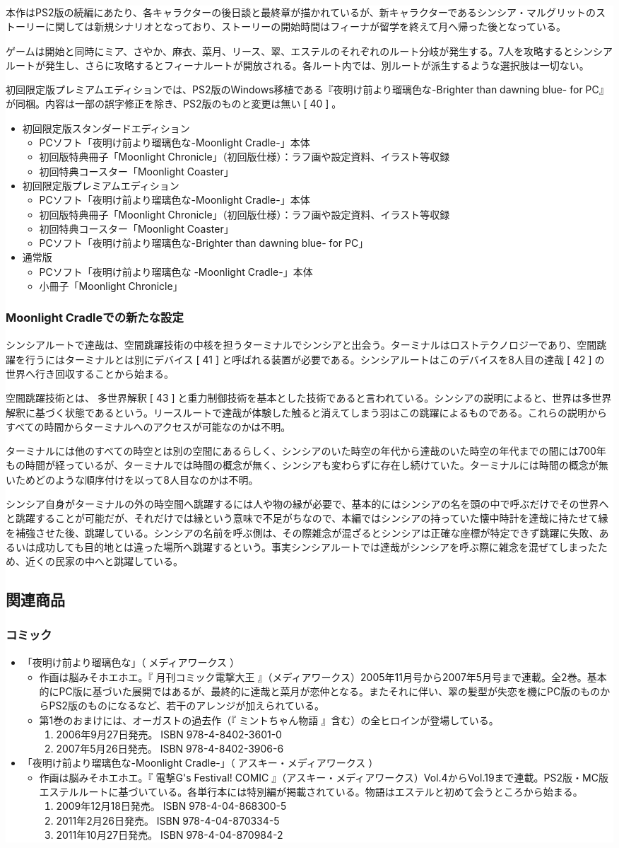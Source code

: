 本作はPS2版の続編にあたり、各キャラクターの後日談と最終章が描かれているが、新キャラクターであるシンシア・マルグリットのストーリーに関しては新規シナリオとなっており、ストーリーの開始時間はフィーナが留学を終えて月へ帰った後となっている。

ゲームは開始と同時にミア、さやか、麻衣、菜月、リース、翠、エステルのそれぞれのルート分岐が発生する。7人を攻略するとシンシアルートが発生し、さらに攻略するとフィーナルートが開放される。各ルート内では、別ルートが派生するような選択肢は一切ない。

初回限定版プレミアムエディションでは、PS2版のWindows移植である『夜明け前より瑠璃色な-Brighter than dawning blue-
for PC』が同梱。内容は一部の誤字修正を除き、PS2版のものと変更は無い  [  40  ]  。

  * 初回限定版スタンダードエディション 
    * PCソフト「夜明け前より瑠璃色な-Moonlight Cradle-」本体 
    * 初回版特典冊子「Moonlight Chronicle」（初回版仕様）：ラフ画や設定資料、イラスト等収録 
    * 初回特典コースター「Moonlight Coaster」 
  * 初回限定版プレミアムエディション 
    * PCソフト「夜明け前より瑠璃色な-Moonlight Cradle-」本体 
    * 初回版特典冊子「Moonlight Chronicle」（初回版仕様）：ラフ画や設定資料、イラスト等収録 
    * 初回特典コースター「Moonlight Coaster」 
    * PCソフト「夜明け前より瑠璃色な-Brighter than dawning blue- for PC」 
  * 通常版 
    * PCソフト「夜明け前より瑠璃色な -Moonlight Cradle-」本体 
    * 小冊子「Moonlight Chronicle」 

###  Moonlight Cradleでの新たな設定



シンシアルートで達哉は、空間跳躍技術の中核を担うターミナルでシンシアと出会う。ターミナルはロストテクノロジーであり、空間跳躍を行うにはターミナルとは別にデバイス
[  41  ]  と呼ばれる装置が必要である。シンシアルートはこのデバイスを8人目の達哉  [  42  ]  の世界へ行き回収することから始まる。

空間跳躍技術とは、  多世界解釈  [  43  ]
と重力制御技術を基本とした技術であると言われている。シンシアの説明によると、世界は多世界解釈に基づく状態であるという。リースルートで達哉が体験した触ると消えてしまう羽はこの跳躍によるものである。これらの説明からすべての時間からターミナルへのアクセスが可能なのかは不明。

ターミナルには他のすべての時空とは別の空間にあるらしく、シンシアのいた時空の年代から達哉のいた時空の年代までの間には700年もの時間が経っているが、ターミナルでは時間の概念が無く、シンシアも変わらずに存在し続けていた。ターミナルには時間の概念が無いためどのような順序付けを以って8人目なのかは不明。

シンシア自身がターミナルの外の時空間へ跳躍するには人や物の縁が必要で、基本的にはシンシアの名を頭の中で呼ぶだけでその世界へと跳躍することが可能だが、それだけでは縁という意味で不足がちなので、本編ではシンシアの持っていた懐中時計を達哉に持たせて縁を補強させた後、跳躍している。シンシアの名前を呼ぶ側は、その際雑念が混ざるとシンシアは正確な座標が特定できず跳躍に失敗、あるいは成功しても目的地とは違った場所へ跳躍するという。事実シンシアルートでは達哉がシンシアを呼ぶ際に雑念を混ぜてしまったため、近くの民家の中へと跳躍している。

##  関連商品



###  コミック



  * 「夜明け前より瑠璃色な」（  メディアワークス  ） 
    * 作画は脳みそホエホエ。『  月刊コミック電撃大王  』（メディアワークス）2005年11月号から2007年5月号まで連載。全2巻。基本的にPC版に基づいた展開ではあるが、最終的に達哉と菜月が恋仲となる。またそれに伴い、翠の髪型が失恋を機にPC版のものからPS2版のものになるなど、若干のアレンジが加えられている。 
    * 第1巻のおまけには、オーガストの過去作（『  ミントちゃん物語  』含む）の全ヒロインが登場している。 
      1. 2006年9月27日発売。  ISBN 978-4-8402-3601-0 
      2. 2007年5月26日発売。  ISBN 978-4-8402-3906-6 
  * 「夜明け前より瑠璃色な-Moonlight Cradle-」（  アスキー・メディアワークス  ） 
    * 作画は脳みそホエホエ。『  電撃G's Festival! COMIC  』（アスキー・メディアワークス）Vol.4からVol.19まで連載。PS2版・MC版エステルルートに基づいている。各単行本には特別編が掲載されている。物語はエステルと初めて会うところから始まる。 
      1. 2009年12月18日発売。  ISBN 978-4-04-868300-5 
      2. 2011年2月26日発売。  ISBN 978-4-04-870334-5 
      3. 2011年10月27日発売。  ISBN 978-4-04-870984-2 

